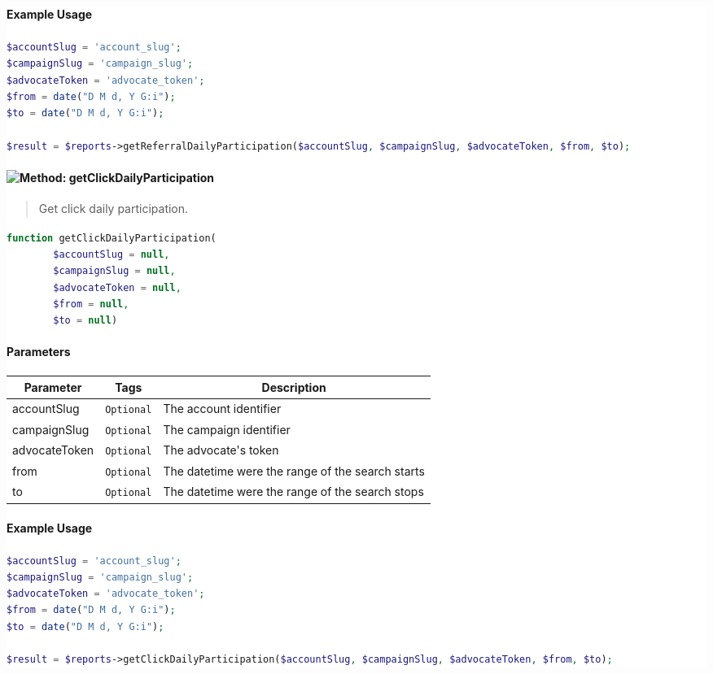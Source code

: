 

#### Example Usage

```php
$accountSlug = 'account_slug';
$campaignSlug = 'campaign_slug';
$advocateToken = 'advocate_token';
$from = date("D M d, Y G:i");
$to = date("D M d, Y G:i");

$result = $reports->getReferralDailyParticipation($accountSlug, $campaignSlug, $advocateToken, $from, $to);

```


#### <a name="get_click_daily_participation"></a>![Method: ](https://apidocs.io/img/method.png ".ReportsController.getClickDailyParticipation") getClickDailyParticipation

> Get click daily participation.


```php
function getClickDailyParticipation(
        $accountSlug = null,
        $campaignSlug = null,
        $advocateToken = null,
        $from = null,
        $to = null)
```

#### Parameters

| Parameter | Tags | Description |
|-----------|------|-------------|
| accountSlug |  ``` Optional ```  | The account identifier |
| campaignSlug |  ``` Optional ```  | The campaign identifier |
| advocateToken |  ``` Optional ```  | The advocate's token |
| from |  ``` Optional ```  | The datetime were the range of the search starts |
| to |  ``` Optional ```  | The datetime were the range of the search stops |



#### Example Usage

```php
$accountSlug = 'account_slug';
$campaignSlug = 'campaign_slug';
$advocateToken = 'advocate_token';
$from = date("D M d, Y G:i");
$to = date("D M d, Y G:i");

$result = $reports->getClickDailyParticipation($accountSlug, $campaignSlug, $advocateToken, $from, $to);

```
